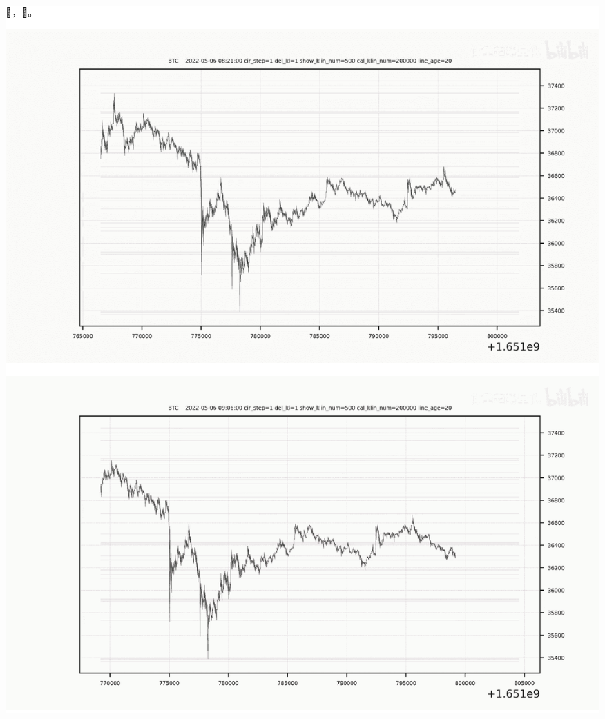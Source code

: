 🎼，🎼。

![](img/23dfb967d8e36ddefa26e1eb53455509_349.png)

![](img/23dfb967d8e36ddefa26e1eb53455509_350.png)
